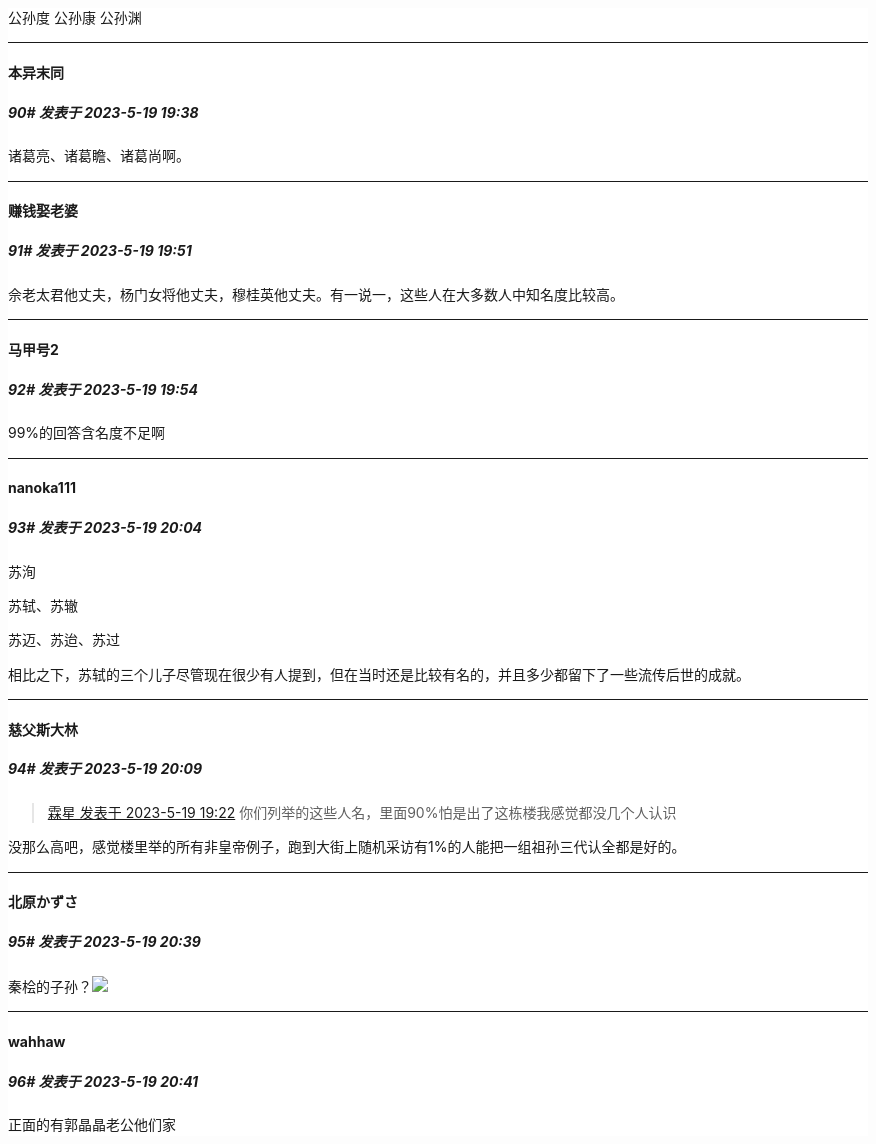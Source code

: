 公孙度 公孙康 公孙渊

*****

####  本异末同  
##### 90#       发表于 2023-5-19 19:38

诸葛亮、诸葛瞻、诸葛尚啊。


*****

####  赚钱娶老婆  
##### 91#       发表于 2023-5-19 19:51

佘老太君他丈夫，杨门女将他丈夫，穆桂英他丈夫。有一说一，这些人在大多数人中知名度比较高。


*****

####  马甲号2  
##### 92#       发表于 2023-5-19 19:54

99%的回答含名度不足啊


*****

####  nanoka111  
##### 93#       发表于 2023-5-19 20:04

苏洵

苏轼、苏辙

苏迈、苏迨、苏过

相比之下，苏轼的三个儿子尽管现在很少有人提到，但在当时还是比较有名的，并且多少都留下了一些流传后世的成就。

*****

####  慈父斯大林  
##### 94#       发表于 2023-5-19 20:09

<blockquote><a href="httphttps://bbs.saraba1st.com/2b/forum.php?mod=redirect&amp;goto=findpost&amp;pid=60907169&amp;ptid=2134865" target="_blank">霖星 发表于 2023-5-19 19:22</a>
你们列举的这些人名，里面90%怕是出了这栋楼我感觉都没几个人认识</blockquote>
没那么高吧，感觉楼里举的所有非皇帝例子，跑到大街上随机采访有1%的人能把一组祖孙三代认全都是好的。


*****

####  北原かずさ  
##### 95#       发表于 2023-5-19 20:39

秦桧的子孙？<img src="https://static.saraba1st.com/image/smiley/face2017/009.gif" referrerpolicy="no-referrer">

*****

####  wahhaw  
##### 96#       发表于 2023-5-19 20:41

正面的有郭晶晶老公他们家


